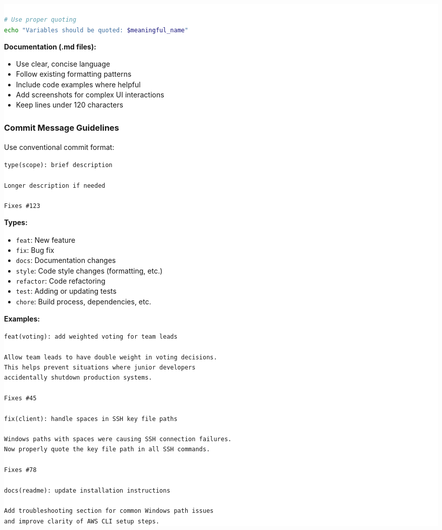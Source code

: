 ```bash

# Use proper quoting
echo "Variables should be quoted: $meaningful_name"
```

**Documentation (.md files):**
- Use clear, concise language
- Follow existing formatting patterns
- Include code examples where helpful
- Add screenshots for complex UI interactions
- Keep lines under 120 characters

### Commit Message Guidelines

Use conventional commit format:

```
type(scope): brief description

Longer description if needed

Fixes #123
```

**Types:**
- `feat`: New feature
- `fix`: Bug fix
- `docs`: Documentation changes
- `style`: Code style changes (formatting, etc.)
- `refactor`: Code refactoring
- `test`: Adding or updating tests
- `chore`: Build process, dependencies, etc.

**Examples:**
```
feat(voting): add weighted voting for team leads

Allow team leads to have double weight in voting decisions.
This helps prevent situations where junior developers
accidentally shutdown production systems.

Fixes #45

fix(client): handle spaces in SSH key file paths

Windows paths with spaces were causing SSH connection failures.
Now properly quote the key file path in all SSH commands.

Fixes #78

docs(readme): update installation instructions

Add troubleshooting section for common Windows path issues
and improve clarity of AWS CLI setup steps.
```
